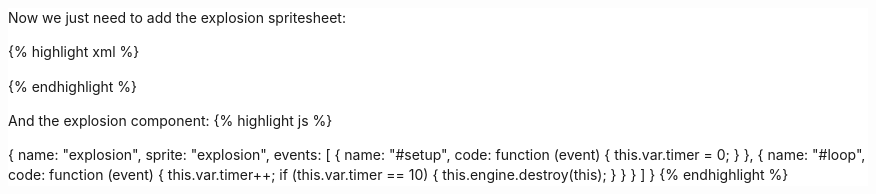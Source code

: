 Now we just need to add the explosion spritesheet:

{% highlight xml %}

<spritesheet name="explosion" src="images/spaceships.png">
    <states>
      <state name="explosion">
        <layer name="explosion1"></layer>
        <layer name="explosion2"></layer>
        <layer name="explosion3"></layer>
      </state>
    </states>
    <layers>
      <layer name="explosion1" x="-20" y="-5">
        <frame name="explosion"></frame>
        <frame name="empty"></frame>
        <frame name="empty"></frame>
      </layer>
      <layer name="explosion2" x="5" y="0">
        <frame name="empty"></frame>
        <frame name="explosion"></frame>
        <frame name="empty"></frame>
      </layer>
      <layer name="explosion3" x="0" y="15">
        <frame name="empty"></frame>
        <frame name="empty"></frame>
        <frame name="explosion"></frame>
      </layer>
    </layers>
    <frames>
      <frame name="empty" x="0" y="200" w="100" h="100" t="100"></frame>
      <frame name="explosion" x="0" y="300" w="100" h="100" t="100"></frame>
    </frames>
  </spritesheet>
{% endhighlight %}

And the explosion component:
{% highlight js %}

{
        name: "explosion",
        sprite: "explosion",
        events: [
            {
                name: "#setup", code: function (event) {
                    this.var.timer = 0;
                }
            },
            {
                name: "#loop", code: function (event) {
                    this.var.timer++;
                    if (this.var.timer == 10) {
                        this.engine.destroy(this);
                    }
                }
            }
        ]
    }
{% endhighlight %}
